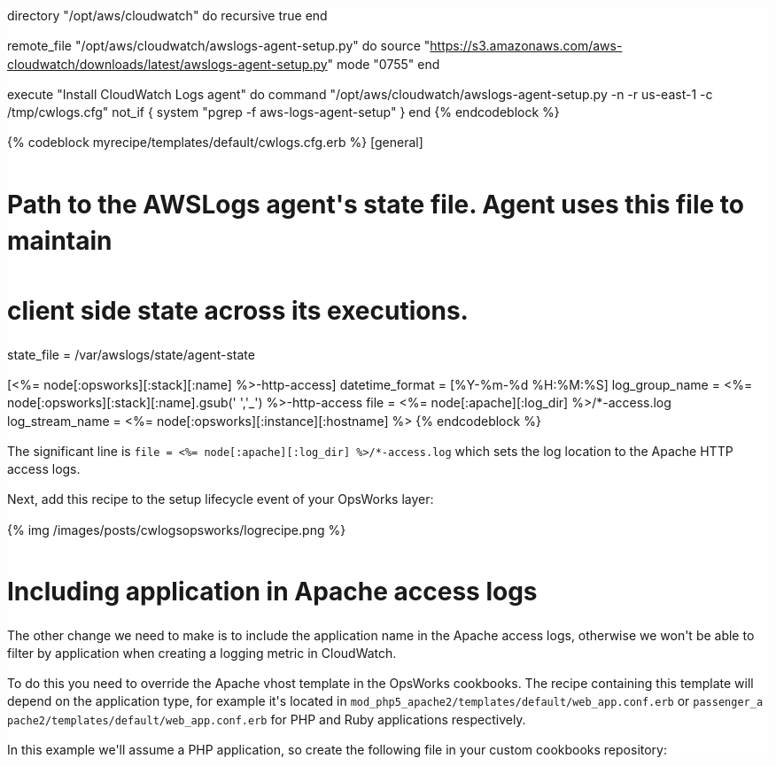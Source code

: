 directory "/opt/aws/cloudwatch" do
  recursive true
end

remote_file "/opt/aws/cloudwatch/awslogs-agent-setup.py" do
  source "https://s3.amazonaws.com/aws-cloudwatch/downloads/latest/awslogs-agent-setup.py"
  mode "0755"
end

execute "Install CloudWatch Logs agent" do
  command "/opt/aws/cloudwatch/awslogs-agent-setup.py -n -r us-east-1 -c /tmp/cwlogs.cfg"
  not_if { system "pgrep -f aws-logs-agent-setup" }
end
{% endcodeblock %}

{% codeblock myrecipe/templates/default/cwlogs.cfg.erb %}
[general]
# Path to the AWSLogs agent's state file. Agent uses this file to maintain
# client side state across its executions.
state_file = /var/awslogs/state/agent-state


[<%= node[:opsworks][:stack][:name] %>-http-access]
datetime_format = [%Y-%m-%d %H:%M:%S]
log_group_name = <%= node[:opsworks][:stack][:name].gsub(' ','_') %>-http-access
file = <%= node[:apache][:log_dir] %>/*-access.log
log_stream_name = <%= node[:opsworks][:instance][:hostname] %>
{% endcodeblock %}

The significant line is `file = <%= node[:apache][:log_dir] %>/*-access.log` which
 sets the log location to the Apache HTTP access logs.

Next, add this recipe to the setup lifecycle event of your OpsWorks layer:

{% img /images/posts/cwlogsopsworks/logrecipe.png %}

# Including application in Apache access logs

The other change we need to make is to include the application name in the Apache access logs, otherwise we won't
 be able to filter by application when creating a logging metric in CloudWatch.

To do this you need to override the Apache vhost template in the OpsWorks cookbooks. The recipe containing this template
 will depend on the application type, for example it's located in `mod_php5_apache2/templates/default/web_app.conf.erb` or
`passenger_apache2/templates/default/web_app.conf.erb` for PHP and Ruby applications respectively.

In this example we'll assume a PHP application, so create the following file in your custom cookbooks repository:
